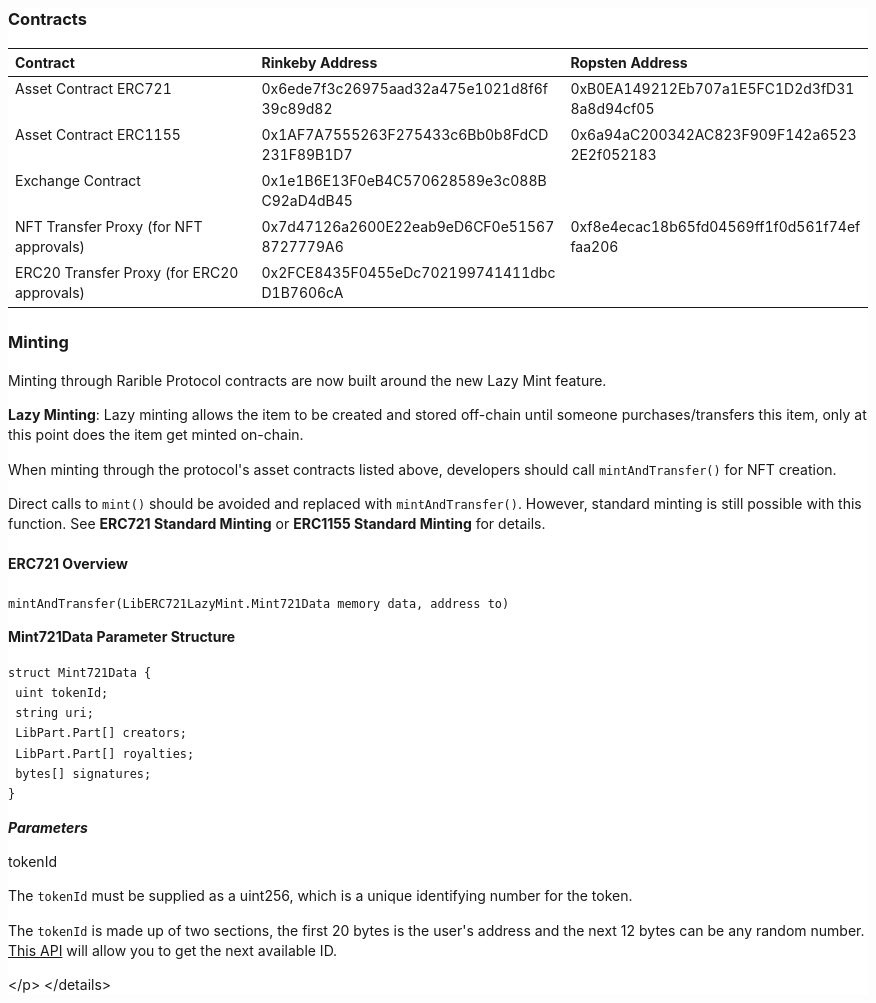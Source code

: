 ### Contracts

| Contract | Rinkeby Address | Ropsten Address |
| :--- | :--- | :--- |
| Asset Contract ERC721 | 0x6ede7f3c26975aad32a475e1021d8f6f39c89d82 | 0xB0EA149212Eb707a1E5FC1D2d3fD318a8d94cf05 |
| Asset Contract ERC1155 | 0x1AF7A7555263F275433c6Bb0b8FdCD231F89B1D7 | 0x6a94aC200342AC823F909F142a65232E2f052183 |
| Exchange Contract | 0x1e1B6E13F0eB4C570628589e3c088BC92aD4dB45 |  |
| NFT Transfer Proxy \(for NFT approvals\) | 0x7d47126a2600E22eab9eD6CF0e515678727779A6 | 0xf8e4ecac18b65fd04569ff1f0d561f74effaa206 |
| ERC20 Transfer Proxy \(for ERC20 approvals\) | 0x2FCE8435F0455eDc702199741411dbcD1B7606cA |  |

### Minting

Minting through Rarible Protocol contracts are now built around the new Lazy Mint feature.

**Lazy Minting**: Lazy minting allows the item to be created and stored off-chain until someone purchases/transfers this item, only at this point does the item get minted on-chain.

When minting through the protocol's asset contracts listed above, developers should call `mintAndTransfer()` for NFT creation.

Direct calls to `mint()` should be avoided and replaced with `mintAndTransfer()`. However, standard minting is still possible with this function. See **ERC721 Standard Minting** or **ERC1155 Standard Minting** for details.

#### ERC721 Overview

```text
mintAndTransfer(LibERC721LazyMint.Mint721Data memory data, address to)
```

**Mint721Data Parameter Structure**

```text
struct Mint721Data {
 uint tokenId;
 string uri;
 LibPart.Part[] creators;
 LibPart.Part[] royalties;
 bytes[] signatures;
}
```

_**Parameters**_

 tokenId

The `tokenId` must be supplied as a uint256, which is a unique identifying number for the token.

The `tokenId` is made up of two sections, the first 20 bytes is the user's address and the next 12 bytes can be any random number. [This API](https://api-reference.rarible.com/#operation/generateTokenId) will allow you to get the next available ID.

&lt;/p&gt; &lt;/details&gt;
